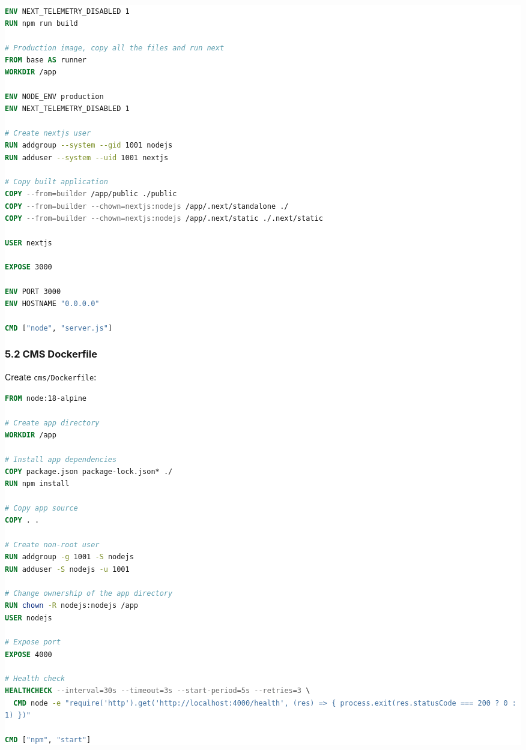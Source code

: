 ```dockerfile
ENV NEXT_TELEMETRY_DISABLED 1
RUN npm run build

# Production image, copy all the files and run next
FROM base AS runner
WORKDIR /app

ENV NODE_ENV production
ENV NEXT_TELEMETRY_DISABLED 1

# Create nextjs user
RUN addgroup --system --gid 1001 nodejs
RUN adduser --system --uid 1001 nextjs

# Copy built application
COPY --from=builder /app/public ./public
COPY --from=builder --chown=nextjs:nodejs /app/.next/standalone ./
COPY --from=builder --chown=nextjs:nodejs /app/.next/static ./.next/static

USER nextjs

EXPOSE 3000

ENV PORT 3000
ENV HOSTNAME "0.0.0.0"

CMD ["node", "server.js"]
```

### 5.2 CMS Dockerfile

Create `cms/Dockerfile`:

```dockerfile
FROM node:18-alpine

# Create app directory
WORKDIR /app

# Install app dependencies
COPY package.json package-lock.json* ./
RUN npm install

# Copy app source
COPY . .

# Create non-root user
RUN addgroup -g 1001 -S nodejs
RUN adduser -S nodejs -u 1001

# Change ownership of the app directory
RUN chown -R nodejs:nodejs /app
USER nodejs

# Expose port
EXPOSE 4000

# Health check
HEALTHCHECK --interval=30s --timeout=3s --start-period=5s --retries=3 \
  CMD node -e "require('http').get('http://localhost:4000/health', (res) => { process.exit(res.statusCode === 200 ? 0 : 1) })"

CMD ["npm", "start"]
```